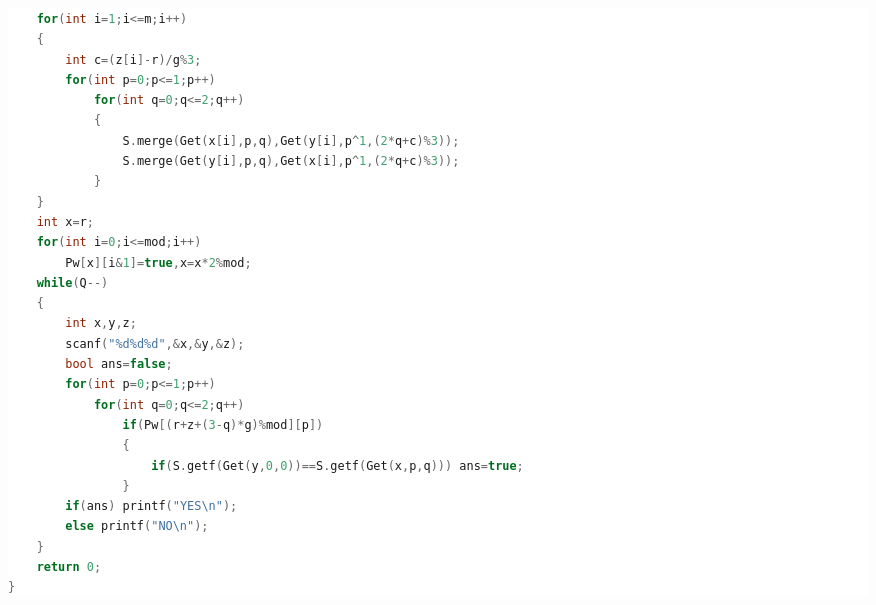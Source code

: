 ```cpp
	for(int i=1;i<=m;i++)
	{
		int c=(z[i]-r)/g%3;
		for(int p=0;p<=1;p++)
			for(int q=0;q<=2;q++)
			{
				S.merge(Get(x[i],p,q),Get(y[i],p^1,(2*q+c)%3));
				S.merge(Get(y[i],p,q),Get(x[i],p^1,(2*q+c)%3));
			}
	}
	int x=r;
	for(int i=0;i<=mod;i++)
		Pw[x][i&1]=true,x=x*2%mod;
	while(Q--)
	{
		int x,y,z;
		scanf("%d%d%d",&x,&y,&z);
		bool ans=false;
		for(int p=0;p<=1;p++)
			for(int q=0;q<=2;q++)
				if(Pw[(r+z+(3-q)*g)%mod][p])
				{
					if(S.getf(Get(y,0,0))==S.getf(Get(x,p,q))) ans=true;
				}
		if(ans) printf("YES\n");
		else printf("NO\n");
	}
	return 0;
}
```